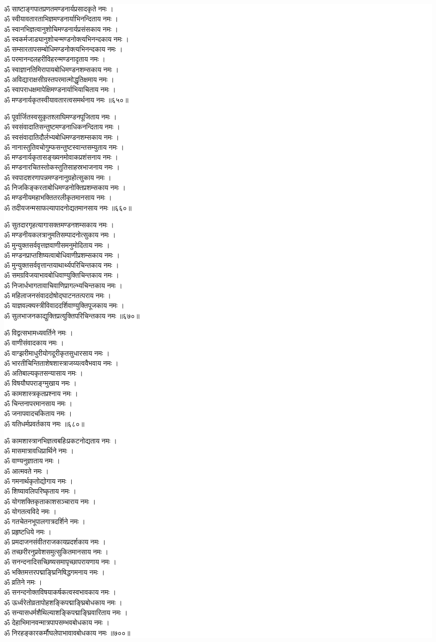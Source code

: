 ॐ साष्टाङ्गपातप्रणतमण्डनार्यप्रसादकृते नमः ।  
ॐ स्वीयावतारताभिज्ञमण्डनार्याभिनन्दिताय नमः ।  
ॐ स्वानभिज्ञत्वानुशोचिमण्डनार्यप्रसंसकाय नमः ।  
ॐ स्वकर्मजाड्यानुशोचन्मण्डनोक्त्यभिनन्दकाय नमः ।  
ॐ सम्सारतापसम्बोधिमण्डनोक्त्यभिनन्दकाय नमः ।  
ॐ परमानन्दलहरीविहरन्मण्डनादृताय नमः ।  
ॐ स्वाज्ञानतिमिरापायबोधिमण्डनशम्सकाय नमः ।  
ॐ अविद्याराक्षसीग्रस्तपरमात्मोद्धृतिक्षमाय नमः ।  
ॐ स्वापराधक्षमापेक्षिमण्डनार्याभियाचिताय नमः ।  
ॐ मण्डनार्यकृतस्वीयावतारत्वसमर्थनाय नमः ॥६५०॥  
  
ॐ पूर्वार्जितस्वसुकृतश्लाघिमण्डनपूजिताय नमः ।  
ॐ स्वसंवादातिसन्तुष्टमण्डनाधिकनन्दिताय नमः ।  
ॐ स्वसंवादातिदौर्लभ्यबोधिमण्डनशम्सकाय नमः ।  
ॐ नानास्तुतिवचोगुम्फसन्तुष्टस्वान्तसम्युताय नमः ।  
ॐ मण्डनार्यकृतासङ्ख्यनमोवाकप्रशंसनाय नमः ।  
ॐ मण्डनारचितस्तोकस्तुतिसाहस्रभाजनाय नमः ।  
ॐ स्वपादशरणापन्नमण्डनानुग्रहोत्सुकाय नमः ।  
ॐ निजकिङ्करताबोधिमण्डनोक्तिप्रशम्सकाय नमः ।  
ॐ मण्डनीयमहाभक्तितरलीकृतमानसाय नमः ।  
ॐ तदीयजन्मसाफल्यापादनोद्यतमानसाय नमः ॥६६०॥  
  
ॐ सुतदारगृहत्यागासक्तमण्डनशम्सकाय नमः ।  
ॐ मण्डनीयकलत्रानुमतिसम्पादनोत्सुकाय नमः ।  
ॐ मुन्युक्तसर्ववृत्तज्ञवाणीसमनुमोदिताय नमः ।  
ॐ मण्डनप्राप्तशिष्यत्वाबोधिवाणीप्रशम्सकाय नमः ।  
ॐ मुन्युक्तसर्ववृत्तान्तयाथार्थ्यपरिचिन्तकाय नमः ।  
ॐ समग्रविजयाभावबोधिवाण्युक्तिचिन्तकाय नमः ।  
ॐ निजार्धभागतावाचिवाणिप्रागल्भ्यचिन्तकाय नमः ।  
ॐ महिलाजनसंवाददोषोद्घाटनतत्पराय नमः ।  
ॐ याज्ञवल्क्यस्त्रीविवाददर्शिवाण्युक्तिपूजकाय नमः ।  
ॐ सुलभाजनकाद्युक्तिप्रत्युक्तिपरिचिन्तकाय नमः ॥६७०॥  
  
ॐ विद्वत्सभामध्यवर्तिने नमः ।  
ॐ वाणीसंवादकाय नमः ।  
ॐ वाग्झरीमाधुरीयोगदूरीकृतसुधारसाय नमः ।  
ॐ भारतीचिन्तिताशेषशास्त्राजय्यत्ववैभवाय नमः ।  
ॐ अतिबाल्यकृतसन्यासाय नमः ।  
ॐ विषयौघपराङ्ग्मुखाय नमः ।  
ॐ कामशास्त्रकृतप्रश्नाय नमः ।  
ॐ चिन्तनापरमानसाय नमः ।  
ॐ जनापवादचकिताय नमः ।  
ॐ यतिधर्मप्रवर्तकाय नमः ॥६८०॥  
  
ॐ कामशास्त्रानभिज्ञत्वबहिःप्रकटनोद्यताय नमः ।  
ॐ मासमात्रावधिप्रार्थिने नमः ।  
ॐ वाण्यनुज्ञाताय नमः ।  
ॐ आत्मवते नमः ।  
ॐ गमनार्थकृतोद्योगाय नमः ।  
ॐ शिष्यावलिपरिष्कृताय नमः ।  
ॐ योगशक्तिकृताकाशसञ्चाराय नमः ।  
ॐ योगतत्वविदे नमः ।  
ॐ गतचेतनभूपालगात्रदर्शिने नमः ।  
ॐ प्रहृष्टधिये नमः ।  
ॐ प्रमदाजनसंवीतराजकायप्रदर्शकाय नमः ।  
ॐ तच्छरीरनुप्रवेशसमुत्सुकितमानसाय नमः ।  
ॐ सनन्दनादिसच्छिष्यसमापृच्छापरायणाय नमः ।  
ॐ भक्तिमत्तरपद्माङ्घ्रिनिषिद्धगमनाय नमः ।  
ॐ व्रतिने नमः ।  
ॐ सनन्दनोक्तविषयाकर्षकत्वस्वभावकाय नमः ।  
ॐ ऊर्ध्वरेतोव्रतापोहशङ्किपद्माङ्घ्रिबोधकाय नमः ।  
ॐ सन्यासधर्मशैथिल्याशङ्किपद्माङ्घ्रिवारिताय नमः ।  
ॐ देहाभिमानवन्मात्रपापसम्भवबोधकाय नमः ।  
ॐ निरहङ्कारकर्मौघलेपाभावावबोधकाय नमः ॥७००॥  
  